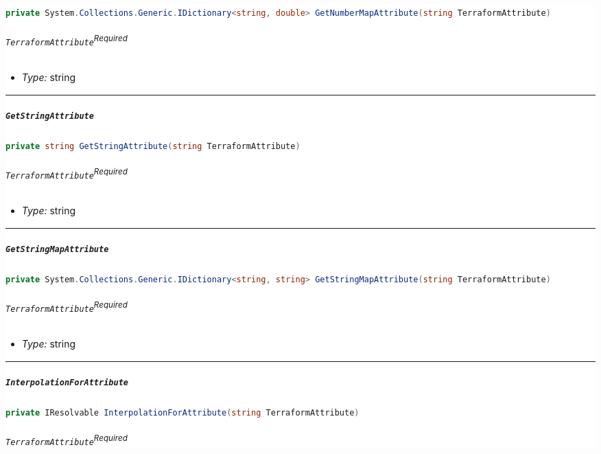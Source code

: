 ```csharp
private System.Collections.Generic.IDictionary<string, double> GetNumberMapAttribute(string TerraformAttribute)
```

###### `TerraformAttribute`<sup>Required</sup> <a name="TerraformAttribute" id="@cdktf/provider-tls.dataTlsPublicKey.DataTlsPublicKey.getNumberMapAttribute.parameter.terraformAttribute"></a>

- *Type:* string

---

##### `GetStringAttribute` <a name="GetStringAttribute" id="@cdktf/provider-tls.dataTlsPublicKey.DataTlsPublicKey.getStringAttribute"></a>

```csharp
private string GetStringAttribute(string TerraformAttribute)
```

###### `TerraformAttribute`<sup>Required</sup> <a name="TerraformAttribute" id="@cdktf/provider-tls.dataTlsPublicKey.DataTlsPublicKey.getStringAttribute.parameter.terraformAttribute"></a>

- *Type:* string

---

##### `GetStringMapAttribute` <a name="GetStringMapAttribute" id="@cdktf/provider-tls.dataTlsPublicKey.DataTlsPublicKey.getStringMapAttribute"></a>

```csharp
private System.Collections.Generic.IDictionary<string, string> GetStringMapAttribute(string TerraformAttribute)
```

###### `TerraformAttribute`<sup>Required</sup> <a name="TerraformAttribute" id="@cdktf/provider-tls.dataTlsPublicKey.DataTlsPublicKey.getStringMapAttribute.parameter.terraformAttribute"></a>

- *Type:* string

---

##### `InterpolationForAttribute` <a name="InterpolationForAttribute" id="@cdktf/provider-tls.dataTlsPublicKey.DataTlsPublicKey.interpolationForAttribute"></a>

```csharp
private IResolvable InterpolationForAttribute(string TerraformAttribute)
```

###### `TerraformAttribute`<sup>Required</sup> <a name="TerraformAttribute" id="@cdktf/provider-tls.dataTlsPublicKey.DataTlsPublicKey.interpolationForAttribute.parameter.terraformAttribute"></a>
